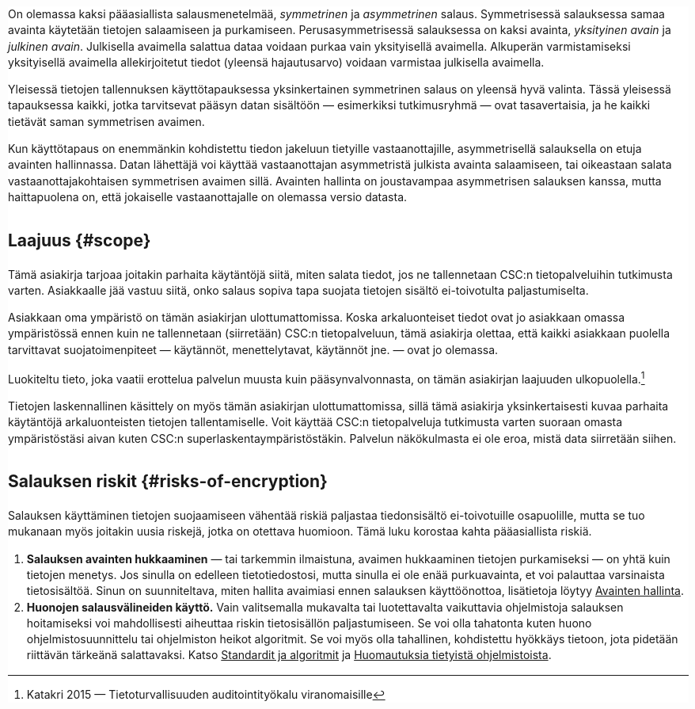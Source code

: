 On olemassa kaksi pääasiallista salausmenetelmää, _symmetrinen_ ja
_asymmetrinen_ salaus. Symmetrisessä salauksessa samaa avainta käytetään
tietojen salaamiseen ja purkamiseen. Perusasymmetrisessä salauksessa on kaksi
avainta, _yksityinen avain_ ja _julkinen avain_. Julkisella avaimella salattua
dataa voidaan purkaa vain yksityisellä avaimella. Alkuperän varmistamiseksi
yksityisellä avaimella allekirjoitetut tiedot (yleensä hajautusarvo) voidaan
varmistaa julkisella avaimella.

Yleisessä tietojen tallennuksen käyttötapauksessa yksinkertainen symmetrinen salaus
on yleensä hyvä valinta. Tässä yleisessä tapauksessa kaikki, jotka tarvitsevat pääsyn
datan sisältöön — esimerkiksi tutkimusryhmä — ovat tasavertaisia, ja he kaikki tietävät
saman symmetrisen avaimen.

Kun käyttötapaus on enemmänkin kohdistettu tiedon jakeluun tietyille
vastaanottajille, asymmetrisellä salauksella on etuja avainten hallinnassa. Datan
lähettäjä voi käyttää vastaanottajan asymmetristä julkista avainta
salaamiseen, tai oikeastaan salata vastaanottajakohtaisen symmetrisen avaimen sillä.
Avainten hallinta on joustavampaa asymmetrisen salauksen kanssa, mutta
haittapuolena on, että jokaiselle vastaanottajalle on olemassa versio
datasta.

## Laajuus {#scope}

Tämä asiakirja tarjoaa joitakin parhaita käytäntöjä siitä, miten salata tiedot, jos ne tallennetaan
CSC:n tietopalveluihin tutkimusta varten. Asiakkaalle jää
vastuu siitä, onko salaus sopiva tapa suojata tietojen sisältö
ei-toivotulta paljastumiselta.

Asiakkaan oma ympäristö on tämän asiakirjan ulottumattomissa. Koska
arkaluonteiset tiedot ovat jo asiakkaan omassa ympäristössä ennen kuin ne
tallennetaan (siirretään) CSC:n tietopalveluun, tämä asiakirja olettaa, että kaikki
asiakkaan puolella tarvittavat suojatoimenpiteet — käytännöt, menettelytavat,
käytännöt jne. — ovat jo olemassa.

Luokiteltu tieto, joka vaatii erottelua palvelun muusta kuin pääsynvalvonnasta,
on tämän asiakirjan laajuuden ulkopuolella.[^7]

Tietojen laskennallinen käsittely on myös tämän asiakirjan ulottumattomissa,
sillä tämä asiakirja yksinkertaisesti kuvaa parhaita käytäntöjä arkaluonteisten tietojen
tallentamiselle. Voit käyttää CSC:n tietopalveluja tutkimusta varten suoraan omasta
ympäristöstäsi aivan kuten CSC:n superlaskentaympäristöstäkin. Palvelun
näkökulmasta ei ole eroa, mistä data siirretään siihen.

## Salauksen riskit {#risks-of-encryption}

Salauksen käyttäminen tietojen suojaamiseen vähentää riskiä paljastaa tiedonsisältö
ei-toivotuille osapuolille, mutta se tuo mukanaan myös joitakin uusia riskejä, jotka on
otettava huomioon. Tämä luku korostaa kahta pääasiallista riskiä.

1. **Salauksen avainten hukkaaminen** — tai tarkemmin ilmaistuna, avaimen
   hukkaaminen tietojen purkamiseksi — on yhtä kuin tietojen menetys. Jos
   sinulla on edelleen tietotiedostosi, mutta sinulla ei ole enää purkuavainta,
   et voi palauttaa varsinaista tietosisältöä. Sinun on suunniteltava, miten
   hallita avaimiasi ennen salauksen käyttöönottoa, lisätietoja löytyy
   [Avainten hallinta](#key-management).
2. **Huonojen salausvälineiden käyttö.** Vain valitsemalla mukavalta tai
   luotettavalta vaikuttavia ohjelmistoja salauksen hoitamiseksi voi
   mahdollisesti aiheuttaa riskin tietosisällön paljastumiseen. Se voi olla
   tahatonta kuten huono ohjelmistosuunnittelu tai ohjelmiston heikot
   algoritmit. Se voi myös olla tahallinen, kohdistettu hyökkäys tietoon,
   jota pidetään riittävän tärkeänä salattavaksi. Katso
   [Standardit ja algoritmit](#standards-and-algorithms) ja
   [Huomautuksia tietyistä ohjelmistoista](#notes-on-specific-software).


[^1]: CSC Services for Research. Arkaluonteiset tiedot  
[^2]: Kryptografiset vahvuusvaatimukset luottamuksellisuuden suojaamiseen – kansalliset suojaustasot  
[^3]: NIST Special Publication 800-57 Part 1 Revision 4. Recommendation for Key Management. Osa 1: Yleistä  
[^4]: Parhaat käytännöt PaaS-verkko- ja mobiilisovellusten suojaamiseksi käyttäen Azure Storagea  
[^5]: Turvallisuuden parhaat käytännöt Amazon S3:lle  
[^6]: Security Guidance for Critical Areas of Focus in Cloud Computing v4.0  
[^7]: Katakri 2015 — Tietoturvallisuuden auditointityökalu viranomaisille  
[^8]: NIST Recommendation for Password-Based Key Derivation. Osa 1: Tallennuksen sovellukset  
[^9]: 6 Tekniikkaa vahvojen salasanojen luomiseen  